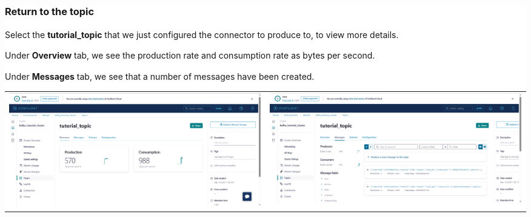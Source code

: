 ### Return to the topic

Select the **tutorial_topic** that we just configured the connector to produce to, to view more details.

Under **Overview** tab, we see the production rate and consumption rate as bytes per second.

Under **Messages** tab, we see that a number of messages have been created.

<table>
<tr><td>
<img src="images/confluent-topic-messages1.png">
</td><td>
<img src="images/confluent-topic-messages2.png">
</td></tr>
</table>
